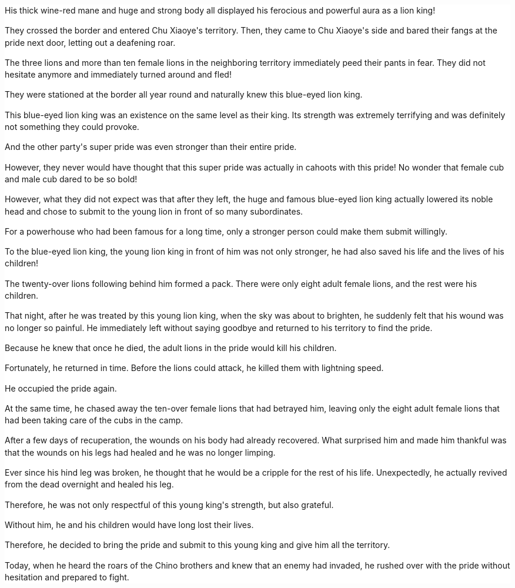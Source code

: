 His thick wine-red mane and huge and strong body all displayed his ferocious and powerful aura as a lion king\!

They crossed the border and entered Chu Xiaoye's territory. Then, they came to Chu Xiaoye's side and bared their fangs at the pride next door, letting out a deafening roar.

The three lions and more than ten female lions in the neighboring territory immediately peed their pants in fear. They did not hesitate anymore and immediately turned around and fled\!

They were stationed at the border all year round and naturally knew this blue-eyed lion king.

This blue-eyed lion king was an existence on the same level as their king. Its strength was extremely terrifying and was definitely not something they could provoke.

And the other party's super pride was even stronger than their entire pride.

However, they never would have thought that this super pride was actually in cahoots with this pride\! No wonder that female cub and male cub dared to be so bold\!

However, what they did not expect was that after they left, the huge and famous blue-eyed lion king actually lowered its noble head and chose to submit to the young lion in front of so many subordinates.

For a powerhouse who had been famous for a long time, only a stronger person could make them submit willingly.

To the blue-eyed lion king, the young lion king in front of him was not only stronger, he had also saved his life and the lives of his children\!

The twenty-over lions following behind him formed a pack. There were only eight adult female lions, and the rest were his children.

That night, after he was treated by this young lion king, when the sky was about to brighten, he suddenly felt that his wound was no longer so painful. He immediately left without saying goodbye and returned to his territory to find the pride.

Because he knew that once he died, the adult lions in the pride would kill his children.

Fortunately, he returned in time. Before the lions could attack, he killed them with lightning speed.

He occupied the pride again.

At the same time, he chased away the ten-over female lions that had betrayed him, leaving only the eight adult female lions that had been taking care of the cubs in the camp.

After a few days of recuperation, the wounds on his body had already recovered. What surprised him and made him thankful was that the wounds on his legs had healed and he was no longer limping.

Ever since his hind leg was broken, he thought that he would be a cripple for the rest of his life. Unexpectedly, he actually revived from the dead overnight and healed his leg.

Therefore, he was not only respectful of this young king's strength, but also grateful.

Without him, he and his children would have long lost their lives.

Therefore, he decided to bring the pride and submit to this young king and give him all the territory.

Today, when he heard the roars of the Chino brothers and knew that an enemy had invaded, he rushed over with the pride without hesitation and prepared to fight.

